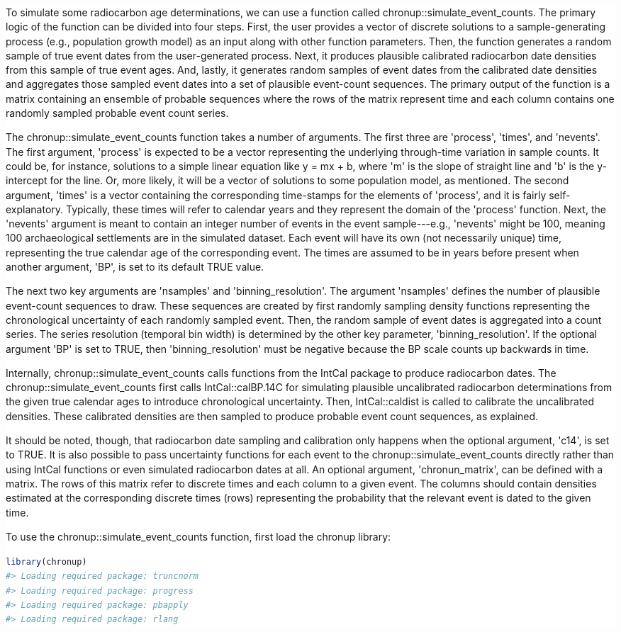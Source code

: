 To simulate some radiocarbon age determinations, we can use a function called chronup::simulate\_event\_counts. The primary logic of the function can be divided into four steps. First, the user provides a vector of discrete solutions to a sample-generating process (e.g., population growth model) as an input along with other function parameters. Then, the function generates a random sample of true event dates from the user-generated process. Next, it produces plausible calibrated radiocarbon date densities from this sample of true event ages. And, lastly, it generates random samples of event dates from the calibrated date densities and aggregates those sampled event dates into a set of plausible event-count sequences. The primary output of the function is a matrix containing an ensemble of probable sequences where the rows of the matrix represent time and each column contains one randomly sampled probable event count series.

The chronup::simulate\_event\_counts function takes a number of arguments. The first three are 'process', 'times', and 'nevents'. The first argument, 'process' is expected to be a vector representing the underlying through-time variation in sample counts. It could be, for instance, solutions to a simple linear equation like y = mx + b, where 'm' is the slope of straight line and 'b' is the y-intercept for the line. Or, more likely, it will be a vector of solutions to some population model, as mentioned. The second argument, 'times' is a vector containing the corresponding time-stamps for the elements of 'process', and it is fairly self-explanatory. Typically, these times will refer to calendar years and they represent the domain of the 'process' function. Next, the 'nevents' argument is meant to contain an integer number of events in the event sample---e.g., 'nevents' might be 100, meaning 100 archaeological settlements are in the simulated dataset. Each event will have its own (not necessarily unique) time, representing the true calendar age of the corresponding event. The times are assumed to be in years before present when another argument, 'BP', is set to its default TRUE value.

The next two key arguments are 'nsamples' and 'binning\_resolution'. The argument 'nsamples' defines the number of plausible event-count sequences to draw. These sequences are created by first randomly sampling density functions representing the chronological uncertainty of each randomly sampled event. Then, the random sample of event dates is aggregated into a count series. The series resolution (temporal bin width) is determined by the other key parameter, 'binning\_resolution'. If the optional argument 'BP' is set to TRUE, then 'binning\_resolution' must be negative because the BP scale counts up backwards in time.

Internally, chronup::simulate\_event\_counts calls functions from the IntCal package to produce radiocarbon dates. The chronup::simulate\_event\_counts first calls IntCal::calBP.14C for simulating plausible uncalibrated radiocarbon determinations from the given true calendar ages to introduce chronological uncertainty. Then, IntCal::caldist is called to calibrate the uncalibrated densities. These calibrated densities are then sampled to produce probable event count sequences, as explained.

It should be noted, though, that radiocarbon date sampling and calibration only happens when the optional argument, 'c14', is set to TRUE. It is also possible to pass uncertainty functions for each event to the chronup::simulate\_event\_counts directly rather than using IntCal functions or even simulated radiocarbon dates at all. An optional argument, 'chronun\_matrix', can be defined with a matrix. The rows of this matrix refer to discrete times and each column to a given event. The columns should contain densities estimated at the corresponding discrete times (rows) representing the probability that the relevant event is dated to the given time.

To use the chronup::simulate\_event\_counts function, first load the chronup library:

``` r
library(chronup)
#> Loading required package: truncnorm
#> Loading required package: progress
#> Loading required package: pbapply
#> Loading required package: rlang
```
